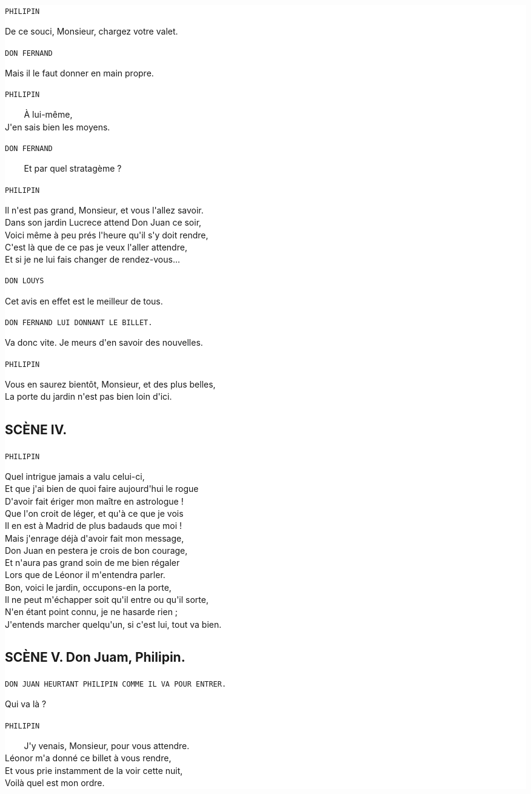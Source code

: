     PHILIPIN
De ce souci, Monsieur, chargez votre valet.  

    DON FERNAND
Mais il le faut donner en main propre.  

    PHILIPIN
        À lui-même,  
J'en sais bien les moyens.  

    DON FERNAND
        Et par quel stratagème ?  

    PHILIPIN
Il n'est pas grand, Monsieur, et vous l'allez savoir.  
Dans son jardin Lucrece attend Don Juan ce soir,  
Voici même à peu prés l'heure qu'il s'y doit rendre,  
C'est là que de ce pas je veux l'aller attendre,  
Et si je ne lui fais changer de rendez-vous...  

    DON LOUYS
Cet avis en effet est le meilleur de tous.  

    DON FERNAND LUI DONNANT LE BILLET.
Va donc vite. Je meurs d'en savoir des nouvelles.  

    PHILIPIN
Vous en saurez bientôt, Monsieur, et des plus belles,  
La porte du jardin n'est pas bien loin d'ici.  


## SCÈNE IV.

    PHILIPIN
Quel intrigue jamais a valu celui-ci,  
Et que j'ai bien de quoi faire aujourd'hui le rogue  
D'avoir fait ériger mon maître en astrologue !  
Que l'on croit de léger, et qu'à ce que je vois  
Il en est à Madrid de plus badauds que moi !  
Mais j'enrage déjà d'avoir fait mon message,  
Don Juan en pestera je crois de bon courage,  
Et n'aura pas grand soin de me bien régaler  
Lors que de Léonor il m'entendra parler.  
Bon, voici le jardin, occupons-en la porte,  
Il ne peut m'échapper soit qu'il entre ou qu'il sorte,  
N'en étant point connu, je ne hasarde rien ;  
J'entends marcher quelqu'un, si c'est lui, tout va bien.  


## SCÈNE V. Don Juam, Philipin.

    DON JUAN HEURTANT PHILIPIN COMME IL VA POUR ENTRER.
Qui va là ?  

    PHILIPIN
        J'y venais, Monsieur, pour vous attendre.  
Léonor m'a donné ce billet à vous rendre,  
Et vous prie instamment de la voir cette nuit,  
Voilà quel est mon ordre.  
